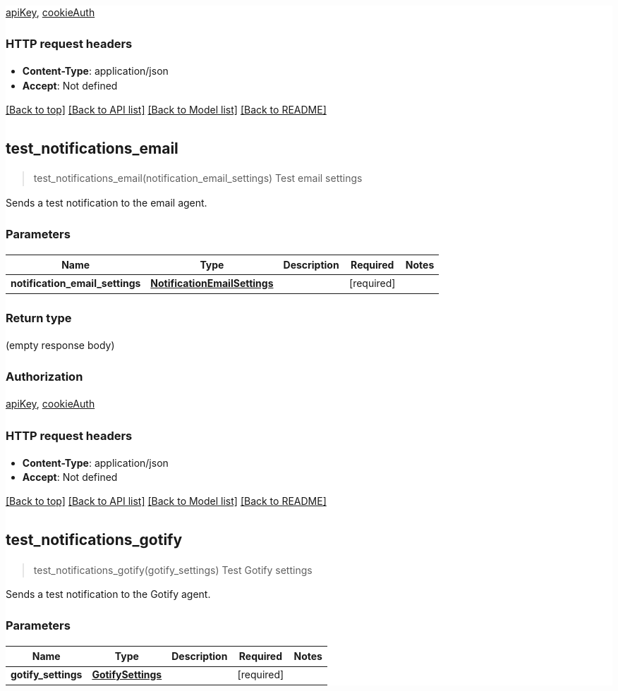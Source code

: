 [apiKey](../README.md#apiKey), [cookieAuth](../README.md#cookieAuth)

### HTTP request headers

- **Content-Type**: application/json
- **Accept**: Not defined

[[Back to top]](#) [[Back to API list]](../README.md#documentation-for-api-endpoints) [[Back to Model list]](../README.md#documentation-for-models) [[Back to README]](../README.md)


## test_notifications_email

> test_notifications_email(notification_email_settings)
Test email settings

Sends a test notification to the email agent.

### Parameters


Name | Type | Description  | Required | Notes
------------- | ------------- | ------------- | ------------- | -------------
**notification_email_settings** | [**NotificationEmailSettings**](NotificationEmailSettings.md) |  | [required] |

### Return type

 (empty response body)

### Authorization

[apiKey](../README.md#apiKey), [cookieAuth](../README.md#cookieAuth)

### HTTP request headers

- **Content-Type**: application/json
- **Accept**: Not defined

[[Back to top]](#) [[Back to API list]](../README.md#documentation-for-api-endpoints) [[Back to Model list]](../README.md#documentation-for-models) [[Back to README]](../README.md)


## test_notifications_gotify

> test_notifications_gotify(gotify_settings)
Test Gotify settings

Sends a test notification to the Gotify agent.

### Parameters


Name | Type | Description  | Required | Notes
------------- | ------------- | ------------- | ------------- | -------------
**gotify_settings** | [**GotifySettings**](GotifySettings.md) |  | [required] |
